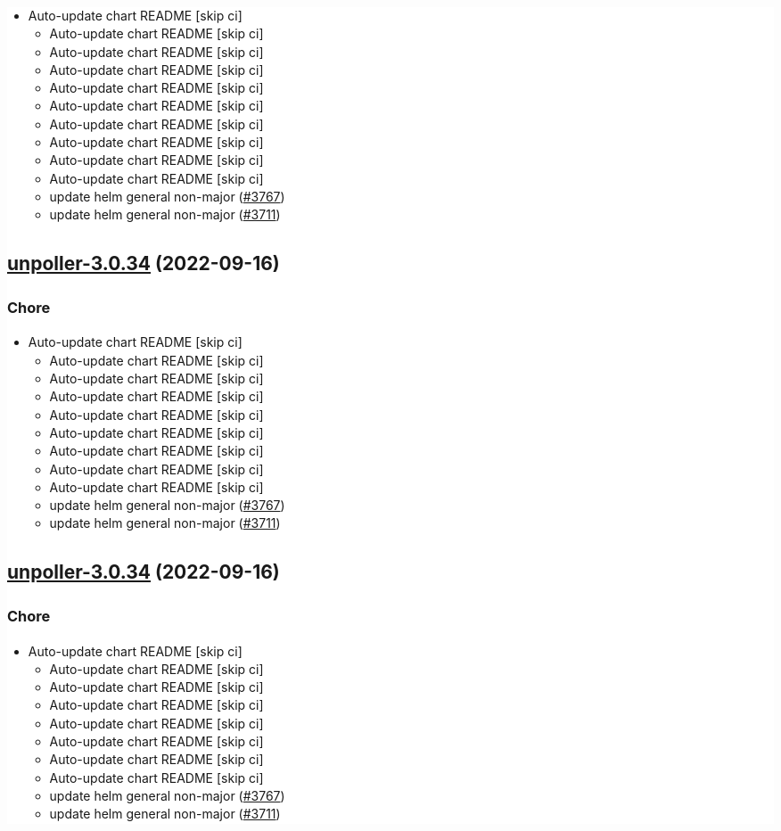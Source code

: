 - Auto-update chart README [skip ci]
  - Auto-update chart README [skip ci]
  - Auto-update chart README [skip ci]
  - Auto-update chart README [skip ci]
  - Auto-update chart README [skip ci]
  - Auto-update chart README [skip ci]
  - Auto-update chart README [skip ci]
  - Auto-update chart README [skip ci]
  - Auto-update chart README [skip ci]
  - Auto-update chart README [skip ci]
  - update helm general non-major ([#3767](https://github.com/truecharts/charts/issues/3767))
  - update helm general non-major ([#3711](https://github.com/truecharts/charts/issues/3711))




## [unpoller-3.0.34](https://github.com/truecharts/charts/compare/unpoller-3.0.32...unpoller-3.0.34) (2022-09-16)

### Chore

- Auto-update chart README [skip ci]
  - Auto-update chart README [skip ci]
  - Auto-update chart README [skip ci]
  - Auto-update chart README [skip ci]
  - Auto-update chart README [skip ci]
  - Auto-update chart README [skip ci]
  - Auto-update chart README [skip ci]
  - Auto-update chart README [skip ci]
  - Auto-update chart README [skip ci]
  - update helm general non-major ([#3767](https://github.com/truecharts/charts/issues/3767))
  - update helm general non-major ([#3711](https://github.com/truecharts/charts/issues/3711))




## [unpoller-3.0.34](https://github.com/truecharts/charts/compare/unpoller-3.0.32...unpoller-3.0.34) (2022-09-16)

### Chore

- Auto-update chart README [skip ci]
  - Auto-update chart README [skip ci]
  - Auto-update chart README [skip ci]
  - Auto-update chart README [skip ci]
  - Auto-update chart README [skip ci]
  - Auto-update chart README [skip ci]
  - Auto-update chart README [skip ci]
  - Auto-update chart README [skip ci]
  - update helm general non-major ([#3767](https://github.com/truecharts/charts/issues/3767))
  - update helm general non-major ([#3711](https://github.com/truecharts/charts/issues/3711))


